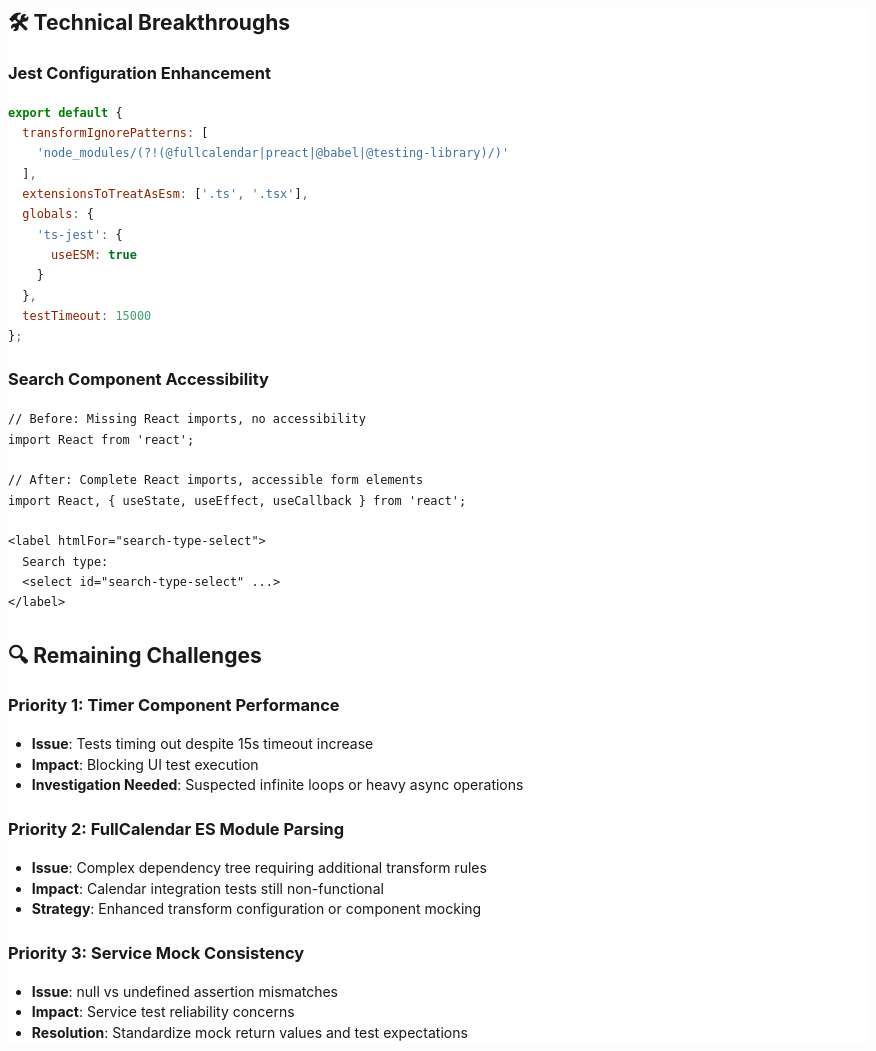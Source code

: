 ## 🛠️ Technical Breakthroughs

### Jest Configuration Enhancement
```javascript
export default {
  transformIgnorePatterns: [
    'node_modules/(?!(@fullcalendar|preact|@babel|@testing-library)/)'
  ],
  extensionsToTreatAsEsm: ['.ts', '.tsx'],
  globals: {
    'ts-jest': {
      useESM: true
    }
  },
  testTimeout: 15000
};
```

### Search Component Accessibility
```tsx
// Before: Missing React imports, no accessibility
import React from 'react';

// After: Complete React imports, accessible form elements
import React, { useState, useEffect, useCallback } from 'react';

<label htmlFor="search-type-select">
  Search type:
  <select id="search-type-select" ...>
</label>
```

## 🔍 Remaining Challenges

### Priority 1: Timer Component Performance
- **Issue**: Tests timing out despite 15s timeout increase
- **Impact**: Blocking UI test execution
- **Investigation Needed**: Suspected infinite loops or heavy async operations

### Priority 2: FullCalendar ES Module Parsing
- **Issue**: Complex dependency tree requiring additional transform rules
- **Impact**: Calendar integration tests still non-functional
- **Strategy**: Enhanced transform configuration or component mocking

### Priority 3: Service Mock Consistency
- **Issue**: null vs undefined assertion mismatches
- **Impact**: Service test reliability concerns
- **Resolution**: Standardize mock return values and test expectations
